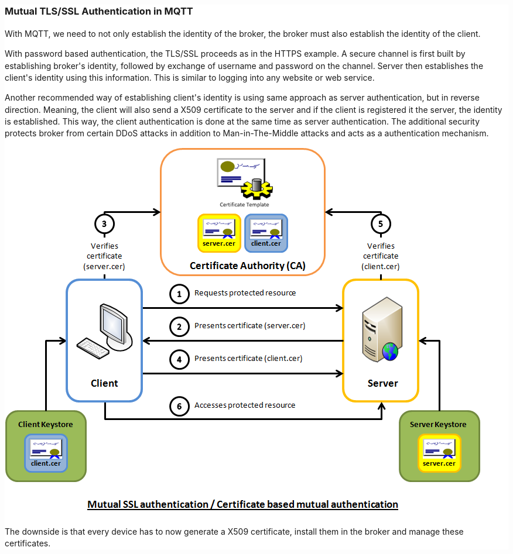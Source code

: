 ### Mutual TLS/SSL Authentication in MQTT

With MQTT, we need to not only establish the identity of the broker, the broker must also establish the identity of the client.

With password based authentication, the TLS/SSL proceeds as in the HTTPS example. A secure channel is first built by establishing broker's identity, followed by exchange of username and password on the channel. Server then establishes the client's identity using this information. This is similar to logging into any website or web service.

Another recommended way of establishing client's identity is using same approach as server authentication, but in reverse direction. Meaning, the client will also send a X509 certificate to the server and if the client is registered it the server, the identity is established. This way, the client authentication is done at the same time as server authentication.  The additional security protects broker from certain DDoS attacks in addition to Man-in-The-Middle attacks and acts as a authentication mechanism. 

![Mutual authentical in TLS/SSL](./figs/l2_mutualssl.png)

The downside is that every device has to now generate a X509 certificate, install them in the broker and manage these certificates. 
